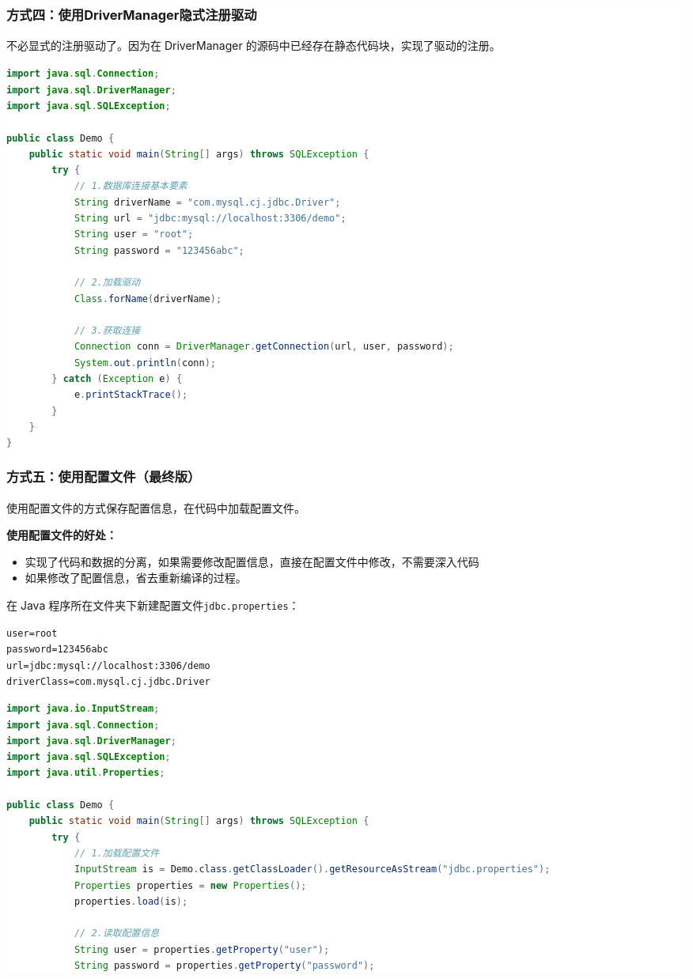 ### 方式四：使用DriverManager隐式注册驱动

不必显式的注册驱动了。因为在 DriverManager 的源码中已经存在静态代码块，实现了驱动的注册。

```java
import java.sql.Connection;
import java.sql.DriverManager;
import java.sql.SQLException;

public class Demo {
    public static void main(String[] args) throws SQLException {
        try {
            // 1.数据库连接基本要素
            String driverName = "com.mysql.cj.jdbc.Driver";
            String url = "jdbc:mysql://localhost:3306/demo";
            String user = "root";
            String password = "123456abc";

            // 2.加载驱动
            Class.forName(driverName);

            // 3.获取连接
            Connection conn = DriverManager.getConnection(url, user, password);
            System.out.println(conn);
        } catch (Exception e) {
            e.printStackTrace();
        }
    }
}
```

### 方式五：使用配置文件（最终版）

使用配置文件的方式保存配置信息，在代码中加载配置文件。

**使用配置文件的好处：**

- 实现了代码和数据的分离，如果需要修改配置信息，直接在配置文件中修改，不需要深入代码
- 如果修改了配置信息，省去重新编译的过程。

在 Java 程序所在文件夹下新建配置文件`jdbc.properties`：

```properties
user=root
password=123456abc
url=jdbc:mysql://localhost:3306/demo
driverClass=com.mysql.cj.jdbc.Driver
```

```java
import java.io.InputStream;
import java.sql.Connection;
import java.sql.DriverManager;
import java.sql.SQLException;
import java.util.Properties;

public class Demo {
    public static void main(String[] args) throws SQLException {
        try {
            // 1.加载配置文件
            InputStream is = Demo.class.getClassLoader().getResourceAsStream("jdbc.properties");
            Properties properties = new Properties();
            properties.load(is);

            // 2.读取配置信息
            String user = properties.getProperty("user");
            String password = properties.getProperty("password");
```
